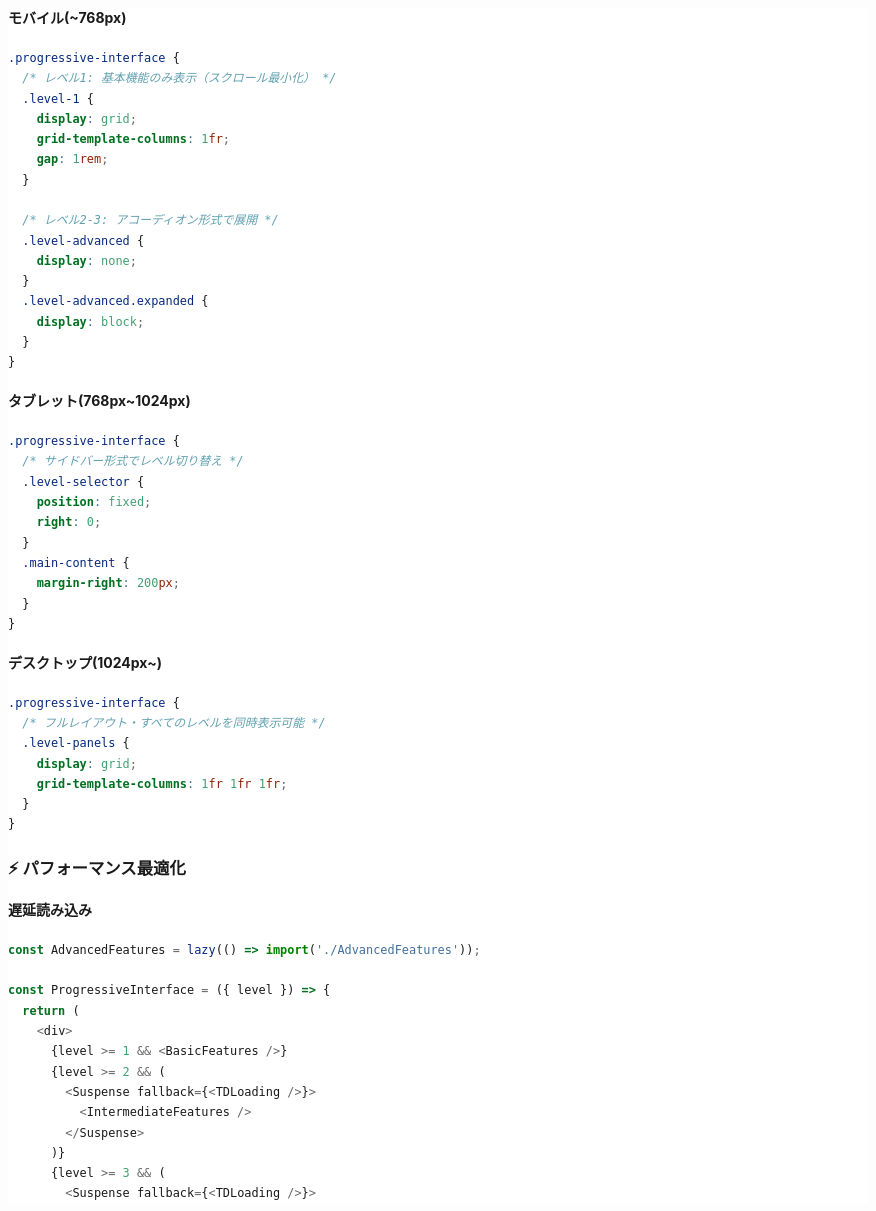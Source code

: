 #### モバイル(~768px)

```css
.progressive-interface {
  /* レベル1: 基本機能のみ表示（スクロール最小化） */
  .level-1 {
    display: grid;
    grid-template-columns: 1fr;
    gap: 1rem;
  }

  /* レベル2-3: アコーディオン形式で展開 */
  .level-advanced {
    display: none;
  }
  .level-advanced.expanded {
    display: block;
  }
}
```

#### タブレット(768px~1024px)

```css
.progressive-interface {
  /* サイドバー形式でレベル切り替え */
  .level-selector {
    position: fixed;
    right: 0;
  }
  .main-content {
    margin-right: 200px;
  }
}
```

#### デスクトップ(1024px~)

```css
.progressive-interface {
  /* フルレイアウト・すべてのレベルを同時表示可能 */
  .level-panels {
    display: grid;
    grid-template-columns: 1fr 1fr 1fr;
  }
}
```

### ⚡ パフォーマンス最適化

#### 遅延読み込み

```typescript
const AdvancedFeatures = lazy(() => import('./AdvancedFeatures'));

const ProgressiveInterface = ({ level }) => {
  return (
    <div>
      {level >= 1 && <BasicFeatures />}
      {level >= 2 && (
        <Suspense fallback={<TDLoading />}>
          <IntermediateFeatures />
        </Suspense>
      )}
      {level >= 3 && (
        <Suspense fallback={<TDLoading />}>
```